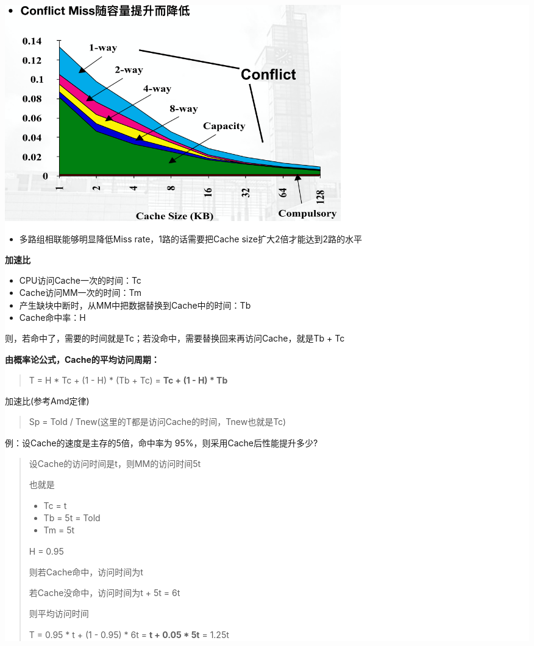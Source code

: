 <img src="img/cm.png" alt="img" style="zoom:60%;" />

* 多路组相联能够明显降低Miss rate，1路的话需要把Cache size扩大2倍才能达到2路的水平

**加速比**

* CPU访问Cache一次的时间：Tc
* Cache访问MM一次的时间：Tm
* 产生缺块中断时，从MM中把数据替换到Cache中的时间：Tb
* Cache命中率：H

则，若命中了，需要的时间就是Tc；若没命中，需要替换回来再访问Cache，就是Tb + Tc

**由概率论公式，Cache的平均访问周期：**

> T = H * Tc + (1 - H) * (Tb + Tc) = **Tc + (1 - H) * Tb**

加速比(参考Amd定律)

> Sp = Told / Tnew(这里的T都是访问Cache的时间，Tnew也就是Tc)

例：设Cache的速度是主存的5倍，命中率为 95%，则采⽤Cache后性能提升多少?

> 设Cache的访问时间是t，则MM的访问时间5t
>
> 也就是
>
> * Tc = t
> * Tb = 5t = Told
> * Tm = 5t
>
> H = 0.95
>
> 则若Cache命中，访问时间为t
>
> 若Cache没命中，访问时间为t + 5t = 6t
>
> 则平均访问时间
>
> T = 0.95 * t + (1 - 0.95) * 6t = **t + 0.05 * 5t** = 1.25t